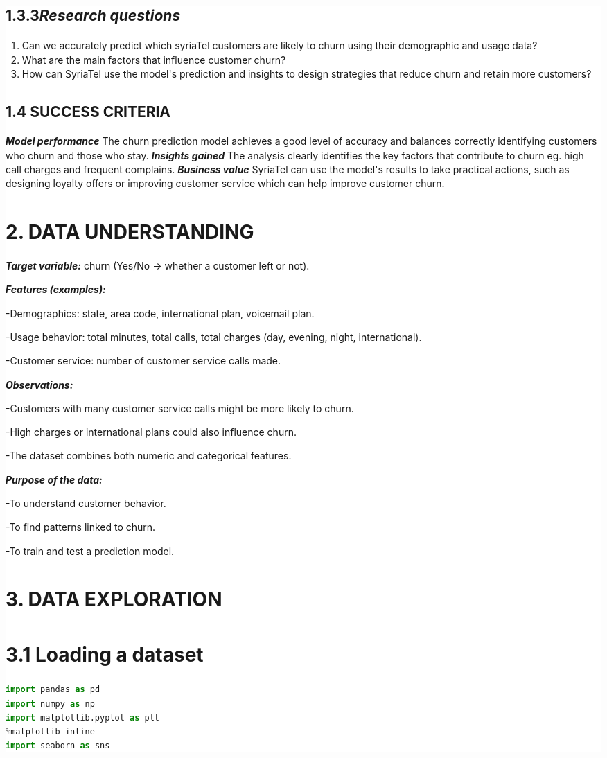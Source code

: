 

 ## 1.3.3*Research questions*
1. Can we accurately predict which syriaTel customers are likely to churn using their demographic and usage data?
2. What are the main factors that influence customer churn?
3. How can SyriaTel use the model's prediction and insights to design strategies that reduce churn and retain more customers?

## **1.4 SUCCESS CRITERIA**
 ***Model performance***
The churn prediction model achieves a good level of accuracy and balances correctly identifying customers who churn and those who stay.
 ***Insights gained***
The analysis clearly identifies the key factors that contribute to churn eg. high call charges and frequent complains.
 ***Business value***
SyriaTel can use the model's results to take practical actions, such as designing loyalty offers or improving customer service which can help improve customer churn.


# 2. DATA UNDERSTANDING
***Target variable:*** churn (Yes/No → whether a customer left or not).

***Features (examples):***

-Demographics: state, area code, international plan, voicemail plan.

-Usage behavior: total minutes, total calls, total charges (day, evening, night, international).

-Customer service: number of customer service calls made.

***Observations:***

-Customers with many customer service calls might be more likely to churn.

-High charges or international plans could also influence churn.

-The dataset combines both numeric and categorical features.

***Purpose of the data:***

-To understand customer behavior.

-To find patterns linked to churn.

-To train and test a prediction model.

# 3. DATA EXPLORATION

# 3.1 Loading a dataset


```python
import pandas as pd 
import numpy as np 
import matplotlib.pyplot as plt 
%matplotlib inline 
import seaborn as sns 
```

